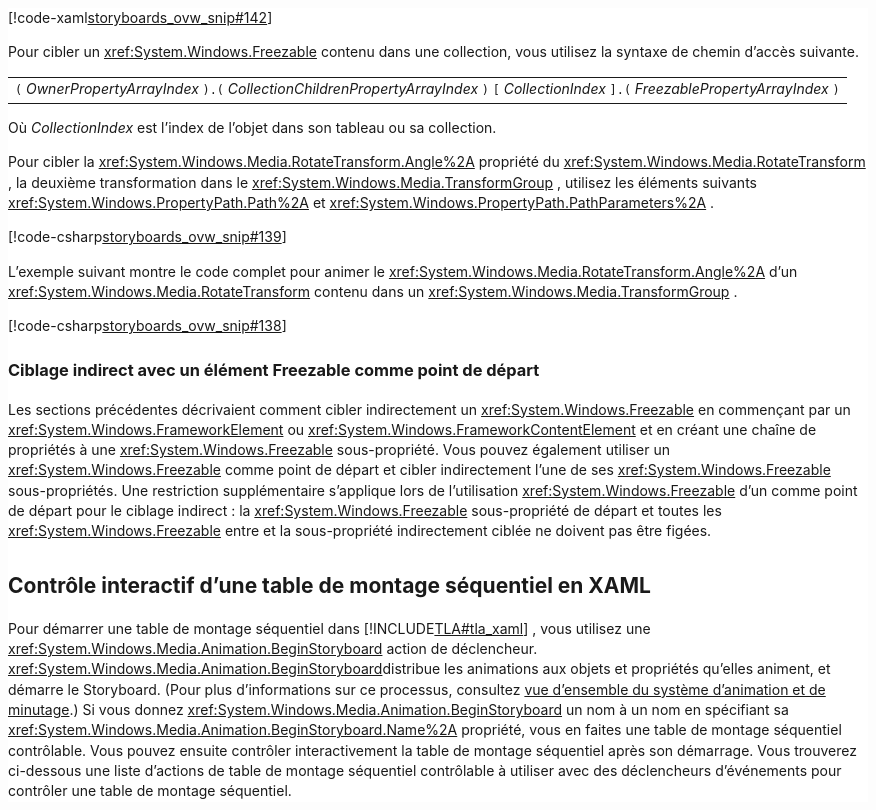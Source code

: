 [!code-xaml[storyboards_ovw_snip#142](~/samples/snippets/csharp/VS_Snippets_Wpf/storyboards_ovw_snip/CSharp/IndirectTargetingExample.xaml#142)]

Pour cibler un <xref:System.Windows.Freezable> contenu dans une collection, vous utilisez la syntaxe de chemin d’accès suivante.

| |
|-|
|`(` *OwnerPropertyArrayIndex* `).(` *CollectionChildrenPropertyArrayIndex* `)` `[` *CollectionIndex* `].(` *FreezablePropertyArrayIndex* `)`|

Où *CollectionIndex* est l’index de l’objet dans son tableau ou sa collection.

Pour cibler la <xref:System.Windows.Media.RotateTransform.Angle%2A> propriété du <xref:System.Windows.Media.RotateTransform> , la deuxième transformation dans le <xref:System.Windows.Media.TransformGroup> , utilisez les éléments suivants <xref:System.Windows.PropertyPath.Path%2A> et <xref:System.Windows.PropertyPath.PathParameters%2A> .

[!code-csharp[storyboards_ovw_snip#139](~/samples/snippets/csharp/VS_Snippets_Wpf/storyboards_ovw_snip/CSharp/IndirectTargetingExample.xaml.cs#139)]

L’exemple suivant montre le code complet pour animer le <xref:System.Windows.Media.RotateTransform.Angle%2A> d’un <xref:System.Windows.Media.RotateTransform> contenu dans un <xref:System.Windows.Media.TransformGroup> .

[!code-csharp[storyboards_ovw_snip#138](~/samples/snippets/csharp/VS_Snippets_Wpf/storyboards_ovw_snip/CSharp/IndirectTargetingExample.xaml.cs#138)]

### <a name="indirectly-targeting-with-a-freezable-as-the-starting-point"></a>Ciblage indirect avec un élément Freezable comme point de départ

Les sections précédentes décrivaient comment cibler indirectement un <xref:System.Windows.Freezable> en commençant par un <xref:System.Windows.FrameworkElement> ou <xref:System.Windows.FrameworkContentElement> et en créant une chaîne de propriétés à une <xref:System.Windows.Freezable> sous-propriété. Vous pouvez également utiliser un <xref:System.Windows.Freezable> comme point de départ et cibler indirectement l’une de ses <xref:System.Windows.Freezable> sous-propriétés. Une restriction supplémentaire s’applique lors de l’utilisation <xref:System.Windows.Freezable> d’un comme point de départ pour le ciblage indirect : la <xref:System.Windows.Freezable> sous-propriété de départ et toutes les <xref:System.Windows.Freezable> entre et la sous-propriété indirectement ciblée ne doivent pas être figées.

<a name="controllable_storyboards"></a>

## <a name="interactively-controlling-a-storyboard-in-xaml"></a>Contrôle interactif d’une table de montage séquentiel en XAML

Pour démarrer une table de montage séquentiel dans [!INCLUDE[TLA#tla_xaml](../../../../includes/tlasharptla-xaml-md.md)] , vous utilisez une <xref:System.Windows.Media.Animation.BeginStoryboard> action de déclencheur. <xref:System.Windows.Media.Animation.BeginStoryboard>distribue les animations aux objets et propriétés qu’elles animent, et démarre le Storyboard. (Pour plus d’informations sur ce processus, consultez [vue d’ensemble du système d’animation et de minutage](animation-and-timing-system-overview.md).) Si vous donnez <xref:System.Windows.Media.Animation.BeginStoryboard> un nom à un nom en spécifiant sa <xref:System.Windows.Media.Animation.BeginStoryboard.Name%2A> propriété, vous en faites une table de montage séquentiel contrôlable. Vous pouvez ensuite contrôler interactivement la table de montage séquentiel après son démarrage. Vous trouverez ci-dessous une liste d’actions de table de montage séquentiel contrôlable à utiliser avec des déclencheurs d’événements pour contrôler une table de montage séquentiel.
